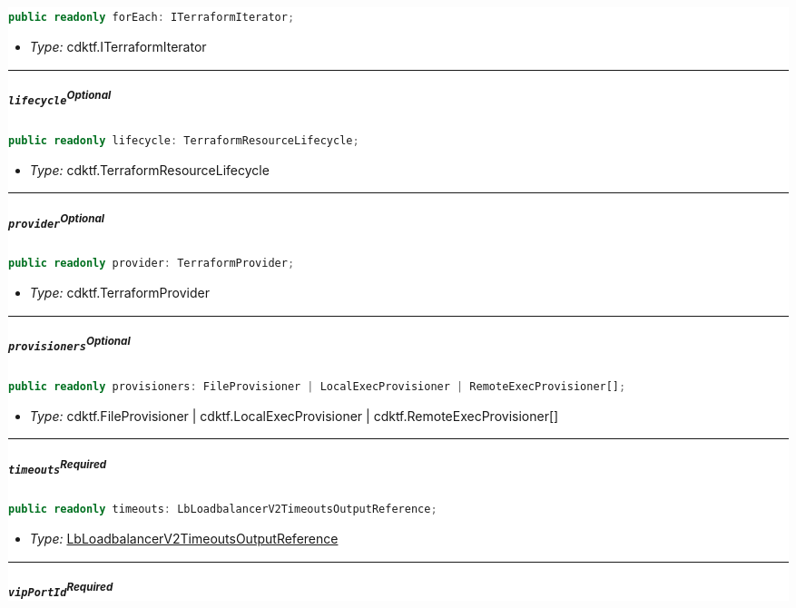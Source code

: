 ```typescript
public readonly forEach: ITerraformIterator;
```

- *Type:* cdktf.ITerraformIterator

---

##### `lifecycle`<sup>Optional</sup> <a name="lifecycle" id="@cdktf/provider-opentelekomcloud.lbLoadbalancerV2.LbLoadbalancerV2.property.lifecycle"></a>

```typescript
public readonly lifecycle: TerraformResourceLifecycle;
```

- *Type:* cdktf.TerraformResourceLifecycle

---

##### `provider`<sup>Optional</sup> <a name="provider" id="@cdktf/provider-opentelekomcloud.lbLoadbalancerV2.LbLoadbalancerV2.property.provider"></a>

```typescript
public readonly provider: TerraformProvider;
```

- *Type:* cdktf.TerraformProvider

---

##### `provisioners`<sup>Optional</sup> <a name="provisioners" id="@cdktf/provider-opentelekomcloud.lbLoadbalancerV2.LbLoadbalancerV2.property.provisioners"></a>

```typescript
public readonly provisioners: FileProvisioner | LocalExecProvisioner | RemoteExecProvisioner[];
```

- *Type:* cdktf.FileProvisioner | cdktf.LocalExecProvisioner | cdktf.RemoteExecProvisioner[]

---

##### `timeouts`<sup>Required</sup> <a name="timeouts" id="@cdktf/provider-opentelekomcloud.lbLoadbalancerV2.LbLoadbalancerV2.property.timeouts"></a>

```typescript
public readonly timeouts: LbLoadbalancerV2TimeoutsOutputReference;
```

- *Type:* <a href="#@cdktf/provider-opentelekomcloud.lbLoadbalancerV2.LbLoadbalancerV2TimeoutsOutputReference">LbLoadbalancerV2TimeoutsOutputReference</a>

---

##### `vipPortId`<sup>Required</sup> <a name="vipPortId" id="@cdktf/provider-opentelekomcloud.lbLoadbalancerV2.LbLoadbalancerV2.property.vipPortId"></a>
